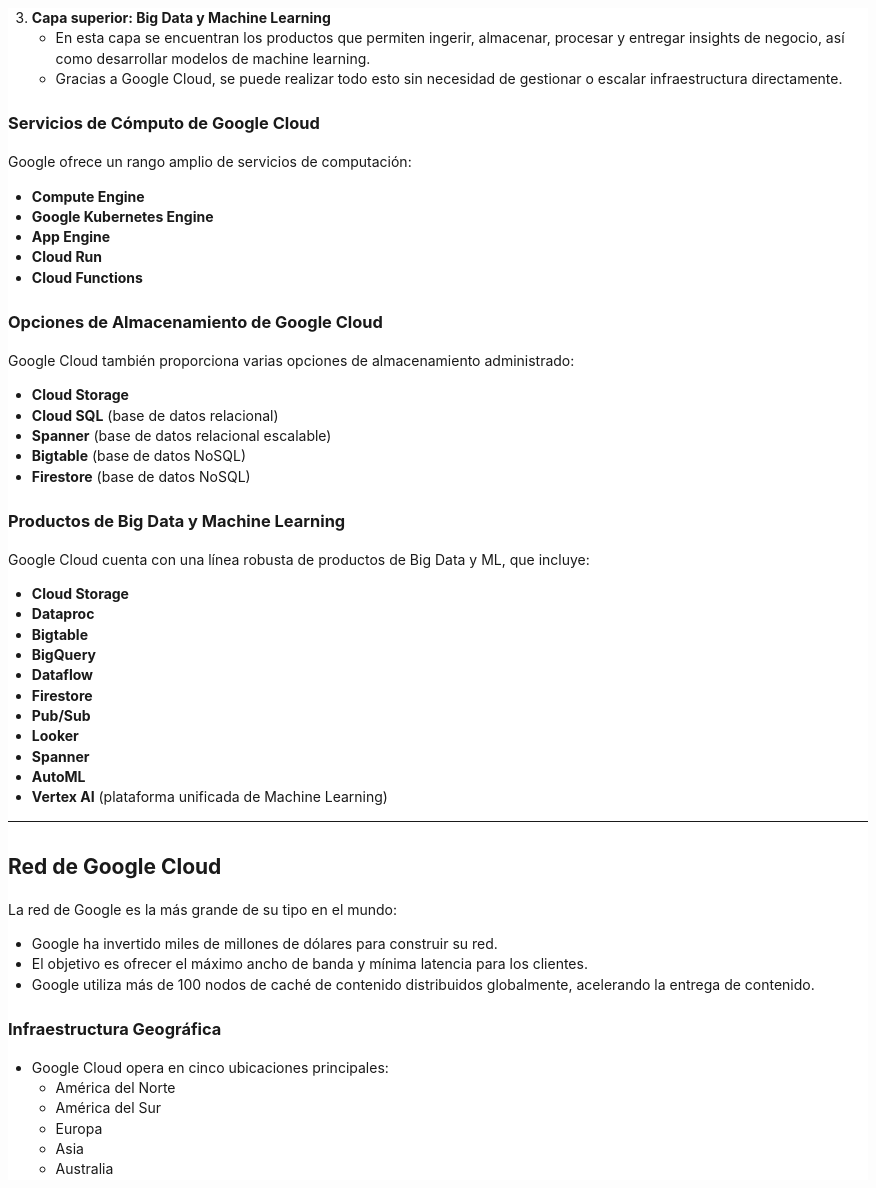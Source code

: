 3. **Capa superior: Big Data y Machine Learning**  
   - En esta capa se encuentran los productos que permiten ingerir, almacenar, procesar y entregar insights de negocio, así como desarrollar modelos de machine learning.  
   - Gracias a Google Cloud, se puede realizar todo esto sin necesidad de gestionar o escalar infraestructura directamente.

### Servicios de Cómputo de Google Cloud

Google ofrece un rango amplio de servicios de computación:
- **Compute Engine**
- **Google Kubernetes Engine**
- **App Engine**
- **Cloud Run**
- **Cloud Functions**

### Opciones de Almacenamiento de Google Cloud

Google Cloud también proporciona varias opciones de almacenamiento administrado:
- **Cloud Storage**
- **Cloud SQL** (base de datos relacional)
- **Spanner** (base de datos relacional escalable)
- **Bigtable** (base de datos NoSQL)
- **Firestore** (base de datos NoSQL)

### Productos de Big Data y Machine Learning

Google Cloud cuenta con una línea robusta de productos de Big Data y ML, que incluye:
- **Cloud Storage**
- **Dataproc**
- **Bigtable**
- **BigQuery**
- **Dataflow**
- **Firestore**
- **Pub/Sub**
- **Looker**
- **Spanner**
- **AutoML**
- **Vertex AI** (plataforma unificada de Machine Learning)

---

## Red de Google Cloud

La red de Google es la más grande de su tipo en el mundo:
- Google ha invertido miles de millones de dólares para construir su red.
- El objetivo es ofrecer el máximo ancho de banda y mínima latencia para los clientes.
- Google utiliza más de 100 nodos de caché de contenido distribuidos globalmente, acelerando la entrega de contenido.

### Infraestructura Geográfica

- Google Cloud opera en cinco ubicaciones principales:
  - América del Norte
  - América del Sur
  - Europa
  - Asia
  - Australia
